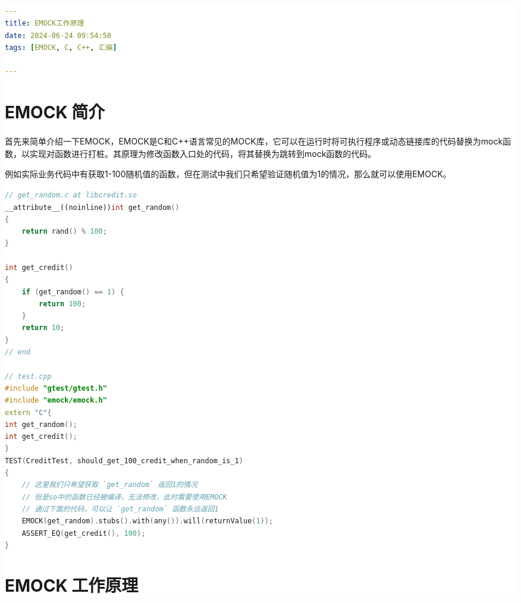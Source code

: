 ```yaml
---
title: EMOCK工作原理
date: 2024-06-24 09:54:50
tags: [EMOCK, C, C++, 汇编]

---
```


# EMOCK 简介

首先来简单介绍一下EMOCK，EMOCK是C和C++语言常见的MOCK库，它可以在运行时将可执行程序或动态链接库的代码替换为mock函数，以实现对函数进行打桩。其原理为修改函数入口处的代码，将其替换为跳转到mock函数的代码。

例如实际业务代码中有获取1-100随机值的函数，但在测试中我们只希望验证随机值为1的情况，那么就可以使用EMOCK。

```C++
// get_random.c at libcredit.so
__attribute__((noinline))int get_random()
{
    return rand() % 100;
}

int get_credit()
{
    if (get_random() == 1) {
        return 100;
    }
    return 10;
}
// end

// test.cpp
#include "gtest/gtest.h"
#include "emock/emock.h"
extern "C"{
int get_random();
int get_credit();
}
TEST(CreditTest, should_get_100_credit_when_random_is_1)
{
    // 这里我们只希望获取 `get_random` 返回1的情况
    // 但是so中的函数已经被编译，无法修改，此时需要使用EMOCK
    // 通过下面的代码，可以让 `get_random` 函数永远返回1
    EMOCK(get_random).stubs().with(any()).will(returnValue(1));
    ASSERT_EQ(get_credit(), 100);
}
```

# EMOCK 工作原理
